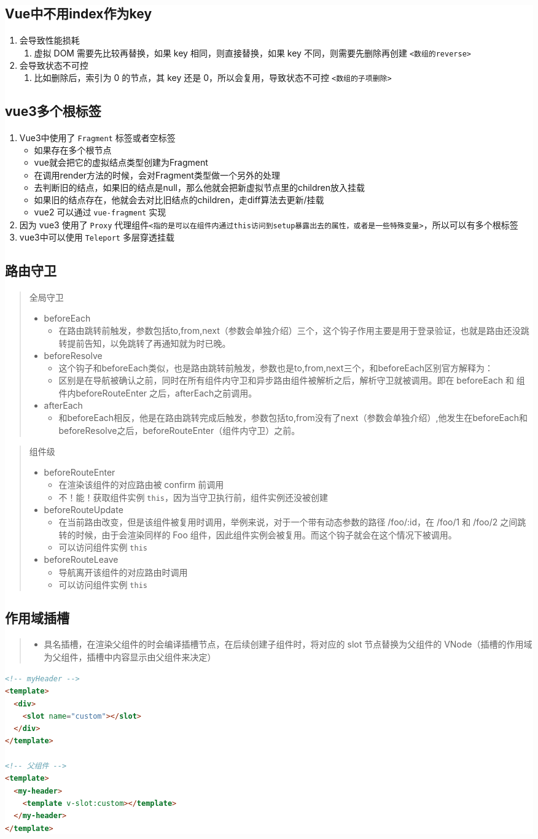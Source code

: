 ## Vue中不用index作为key

1. 会导致性能损耗
   1. 虚拟 DOM 需要先比较再替换，如果 key 相同，则直接替换，如果 key 不同，则需要先删除再创建 `<数组的reverse>`
2. 会导致状态不可控
   1. 比如删除后，索引为 0 的节点，其 key 还是 0，所以会复用，导致状态不可控 `<数组的子项删除>`

## vue3多个根标签

1. Vue3中使用了 `Fragment` 标签或者空标签
   - 如果存在多个根节点
   - vue就会把它的虚拟结点类型创建为Fragment
   - 在调用render方法的时候，会对Fragment类型做一个另外的处理
   - 去判断旧的结点，如果旧的结点是null，那么他就会把新虚拟节点里的children放入挂载
   - 如果旧的结点存在，他就会去对比旧结点的children，走diff算法去更新/挂载
   - vue2 可以通过 `vue-fragment` 实现
2. 因为 vue3 使用了 `Proxy` 代理组件`<指的是可以在组件内通过this访问到setup暴露出去的属性，或者是一些特殊变量>`，所以可以有多个根标签
3. vue3中可以使用 `Teleport` 多层穿透挂载

## 路由守卫

> 全局守卫
>
> - beforeEach
>   - 在路由跳转前触发，参数包括to,from,next（参数会单独介绍）三个，这个钩子作用主要是用于登录验证，也就是路由还没跳转提前告知，以免跳转了再通知就为时已晚。
> - beforeResolve
>   - 这个钩子和beforeEach类似，也是路由跳转前触发，参数也是to,from,next三个，和beforeEach区别官方解释为：
>   - 区别是在导航被确认之前，同时在所有组件内守卫和异步路由组件被解析之后，解析守卫就被调用。即在 beforeEach 和 组件内beforeRouteEnter 之后，afterEach之前调用。
> - afterEach
>   - 和beforeEach相反，他是在路由跳转完成后触发，参数包括to,from没有了next（参数会单独介绍）,他发生在beforeEach和beforeResolve之后，beforeRouteEnter（组件内守卫）之前。

> 组件级
>
> - beforeRouteEnter
>   - 在渲染该组件的对应路由被 confirm 前调用
>   - 不！能！获取组件实例 `this`，因为当守卫执行前，组件实例还没被创建
> - beforeRouteUpdate
>   - 在当前路由改变，但是该组件被复用时调用，举例来说，对于一个带有动态参数的路径 /foo/:id，在 /foo/1 和 /foo/2 之间跳转的时候，由于会渲染同样的 Foo 组件，因此组件实例会被复用。而这个钩子就会在这个情况下被调用。
>   - 可以访问组件实例 `this`
> - beforeRouteLeave
>   - 导航离开该组件的对应路由时调用
>   - 可以访问组件实例 `this`

## 作用域插槽

> - 具名插槽，在渲染父组件的时会编译插槽节点，在后续创建子组件时，将对应的 slot 节点替换为父组件的 VNode（插槽的作用域为父组件，插槽中内容显示由父组件来决定）
```html
<!-- myHeader -->
<template>
  <div>
    <slot name="custom"></slot>
  </div>
</template>

<!-- 父组件 -->
<template>
  <my-header>
    <template v-slot:custom></template>
  </my-header>
</template>
```